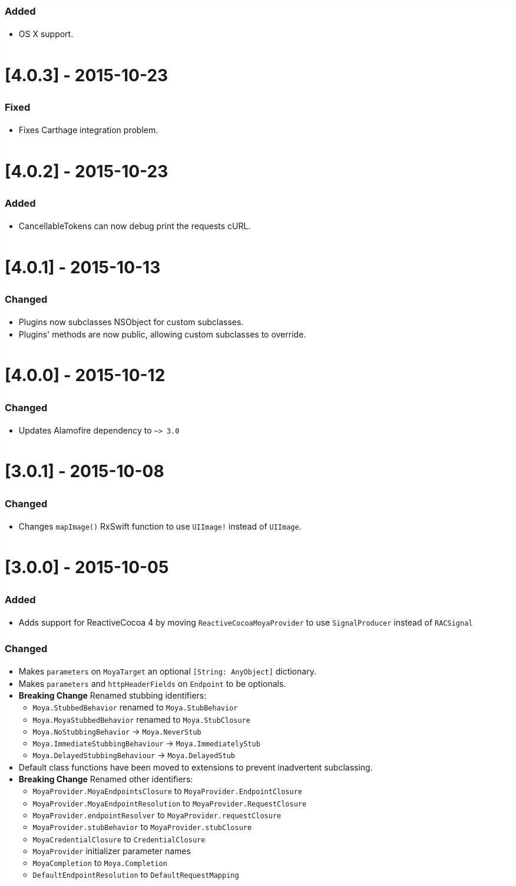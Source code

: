 ### Added
- OS X support.

# [4.0.3] - 2015-10-23

### Fixed
- Fixes Carthage integration problem.

# [4.0.2] - 2015-10-23

### Added
- CancellableTokens can now debug print the requests cURL.

# [4.0.1] - 2015-10-13

### Changed
- Plugins now subclasses NSObject for custom subclasses.
- Plugins' methods are now public, allowing custom subclasses to override.

# [4.0.0] - 2015-10-12

### Changed
- Updates Alamofire dependency to `~> 3.0`

# [3.0.1] - 2015-10-08

### Changed
- Changes `mapImage()` RxSwift function to use `UIImage!` instead of `UIImage`.

# [3.0.0] - 2015-10-05

### Added
- Adds support for ReactiveCocoa 4 by moving `ReactiveCocoaMoyaProvider` to use `SignalProducer` instead of `RACSignal`

### Changed
- Makes `parameters` on `MoyaTarget` an optional `[String: AnyObject]` dictionary.
- Makes `parameters` and `httpHeaderFields` on `Endpoint` to be optionals.
- **Breaking Change** Renamed stubbing identifiers: 
  - `Moya.StubbedBehavior` renamed to `Moya.StubBehavior`
  - `Moya.MoyaStubbedBehavior` renamed to `Moya.StubClosure`
  - `Moya.NoStubbingBehavior` -> `Moya.NeverStub`
  - `Moya.ImmediateStubbingBehaviour` -> `Moya.ImmediatelyStub`
  - `Moya.DelayedStubbingBehaviour` -> `Moya.DelayedStub`
- Default class functions have been moved to extensions to prevent inadvertent subclassing.
- **Breaking Change** Renamed other identifiers:
  - `MoyaProvider.MoyaEndpointsClosure` to `MoyaProvider.EndpointClosure`
  - `MoyaProvider.MoyaEndpointResolution` to `MoyaProvider.RequestClosure`
  - `MoyaProvider.endpointResolver` to `MoyaProvider.requestClosure`
  - `MoyaProvider.stubBehavior` to `MoyaProvider.stubClosure`
  - `MoyaCredentialClosure` to `CredentialClosure`
  - `MoyaProvider` initializer parameter names
  - `MoyaCompletion` to `Moya.Completion`
  - `DefaultEndpointResolution` to `DefaultRequestMapping`